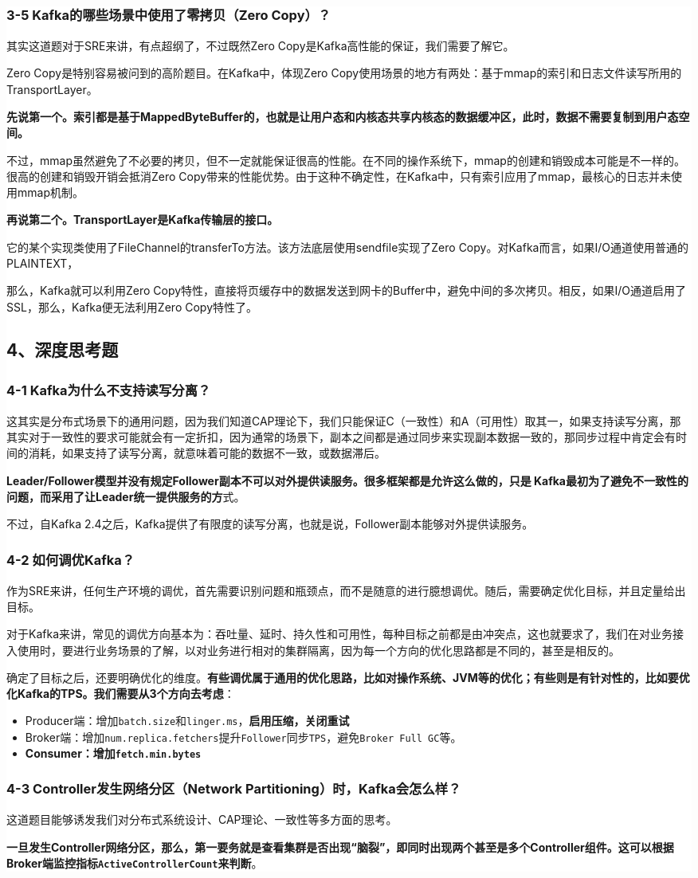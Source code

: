 

### **3-5 Kafka的哪些场景中使用了零拷贝（Zero Copy）？**


其实这道题对于SRE来讲，有点超纲了，不过既然Zero Copy是Kafka高性能的保证，我们需要了解它。

Zero Copy是特别容易被问到的高阶题目。在Kafka中，体现Zero Copy使用场景的地方有两处：基于mmap的索引和日志文件读写所用的TransportLayer。


**先说第一个。索引都是基于MappedByteBuffer的，也就是让用户态和内核态共享内核态的数据缓冲区，此时，数据不需要复制到用户态空间。**

不过，mmap虽然避免了不必要的拷贝，但不一定就能保证很高的性能。在不同的操作系统下，mmap的创建和销毁成本可能是不一样的。很高的创建和销毁开销会抵消Zero Copy带来的性能优势。由于这种不确定性，在Kafka中，只有索引应用了mmap，最核心的日志并未使用mmap机制。


**再说第二个。TransportLayer是Kafka传输层的接口。**

它的某个实现类使用了FileChannel的transferTo方法。该方法底层使用sendfile实现了Zero Copy。对Kafka而言，如果I/O通道使用普通的PLAINTEXT，

那么，Kafka就可以利用Zero Copy特性，直接将页缓存中的数据发送到网卡的Buffer中，避免中间的多次拷贝。相反，如果I/O通道启用了SSL，那么，Kafka便无法利用Zero Copy特性了。

## **4、深度思考题**


### **4-1 Kafka为什么不支持读写分离？**


这其实是分布式场景下的通用问题，因为我们知道CAP理论下，我们只能保证C（一致性）和A（可用性）取其一，如果支持读写分离，那其实对于一致性的要求可能就会有一定折扣，因为通常的场景下，副本之间都是通过同步来实现副本数据一致的，那同步过程中肯定会有时间的消耗，如果支持了读写分离，就意味着可能的数据不一致，或数据滞后。


**Leader/Follower模型并没有规定Follower副本不可以对外提供读服务。很多框架都是允许这么做的，只是 Kafka最初为了避免不一致性的问题，而采用了让Leader统一提供服务的方**式。

不过，自Kafka 2.4之后，Kafka提供了有限度的读写分离，也就是说，Follower副本能够对外提供读服务。

### **4-2 如何调优Kafka？**

作为SRE来讲，任何生产环境的调优，首先需要识别问题和瓶颈点，而不是随意的进行臆想调优。随后，需要确定优化目标，并且定量给出目标。

对于Kafka来讲，常见的调优方向基本为：吞吐量、延时、持久性和可用性，每种目标之前都是由冲突点，这也就要求了，我们在对业务接入使用时，要进行业务场景的了解，以对业务进行相对的集群隔离，因为每一个方向的优化思路都是不同的，甚至是相反的。


确定了目标之后，还要明确优化的维度。**有些调优属于通用的优化思路，比如对操作系统、JVM等的优化；有些则是有针对性的，比如要优化Kafka的TPS。我们需要从3个方向去考虑**：


* Producer端：增加`batch.size`和`linger.ms`，**启用压缩，关闭重试**
* Broker端：增加`num.replica.fetchers`提升`Follower`同步`TPS`，避免`Broker Full GC`等。
* **Consumer：增加`fetch.min.bytes`**


### **4-3 Controller发生网络分区（Network Partitioning）时，Kafka会怎么样？**

这道题目能够诱发我们对分布式系统设计、CAP理论、一致性等多方面的思考。

**一旦发生Controller网络分区，那么，第一要务就是查看集群是否出现“脑裂”，即同时出现两个甚至是多个Controller组件。这可以根据Broker端监控指标`ActiveControllerCount`来判断**。
